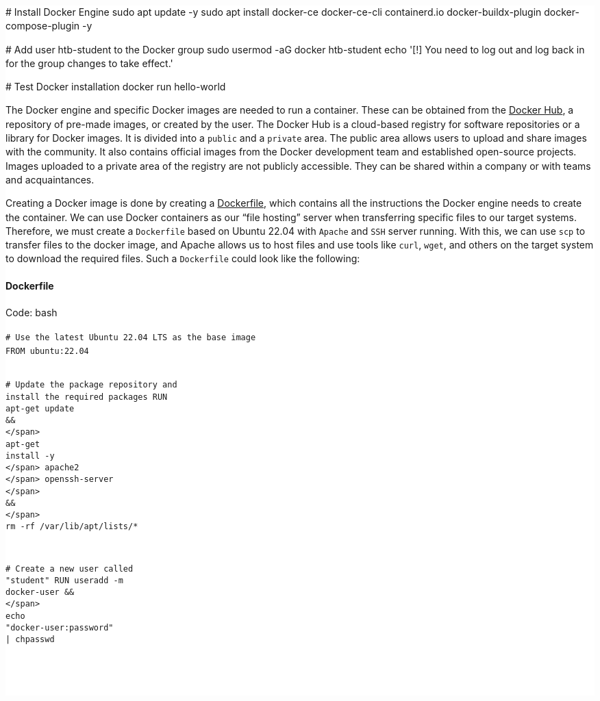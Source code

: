 <span class="token comment"># Install Docker Engine</span>
<span class="token function">sudo</span> <span class="token function">apt</span> update -y
<span class="token function">sudo</span> <span class="token function">apt</span> <span class="token function">install</span> docker-ce docker-ce-cli containerd.io docker-buildx-plugin docker-compose-plugin -y

<span class="token comment"># Add user htb-student to the Docker group</span>
<span class="token function">sudo</span> <span class="token function">usermod</span> -aG docker htb-student
<span class="token builtin class-name">echo</span> <span class="token string">'[!] You need to log out and log back in for the group changes to take effect.'</span>

<span class="token comment"># Test Docker installation</span>
docker run hello-world
</code></pre></div></div>
<p>The Docker engine and specific Docker images are needed to run a container. These can be obtained from the <a href="%5Bhttps://hub.docker.com/%5D(https://hub.docker.com/)" target="_blank" rel="noopener nofollow">Docker Hub</a>, a repository of pre-made images, or created by the user. The Docker Hub is a cloud-based registry for software repositories or a library for Docker images. It is divided into a <code>public</code> and a <code>private</code> area. The public area allows users to upload and share images with the community. It also contains official images from the Docker development team and established open-source projects. Images uploaded to a private area of the registry are not publicly accessible. They can be shared within a company or with teams and acquaintances.</p>
<p>Creating a Docker image is done by creating a <a href="%5Bhttps://docs.docker.com/engine/reference/builder/%5D(https://docs.docker.com/engine/reference/builder/)" target="_blank" rel="noopener nofollow">Dockerfile</a>, which contains all the instructions the Docker engine needs to create the container. We can use Docker containers as our “file hosting” server when transferring specific files to our target systems. Therefore, we must create a <code>Dockerfile</code> based on Ubuntu 22.04 with <code>Apache</code> and <code>SSH</code> server running. With this, we can use <code>scp</code> to transfer files to the docker image, and Apache allows us to host files and use tools like <code>curl</code>, <code>wget</code>, and others on the target system to download the required files. Such a <code>Dockerfile</code> could look like the following:</p>
<h4>Dockerfile</h4>
<div class="window_container"><div class="window_content"><div class="window_top">Code: <span class="text-success">bash</span></div><pre class=" language-bash"><code class=" language-bash"><span class="token comment"># Use the latest Ubuntu 22.04 LTS as the base image</span>
FROM ubuntu:22.04

<span class="token comment"># Update the package repository and install the required packages</span>
RUN <span class="token function">apt-get</span> update <span class="token operator">&amp;&amp;</span> <span class="token punctuation">\</span>
    <span class="token function">apt-get</span> <span class="token function">install</span> -y <span class="token punctuation">\</span>
        apache2 <span class="token punctuation">\</span>
        openssh-server <span class="token punctuation">\</span>
        <span class="token operator">&amp;&amp;</span> <span class="token punctuation">\</span>
    <span class="token function">rm</span> -rf /var/lib/apt/lists/*

<span class="token comment"># Create a new user called "student"</span>
RUN <span class="token function">useradd</span> -m docker-user <span class="token operator">&amp;&amp;</span> <span class="token punctuation">\</span>
    <span class="token builtin class-name">echo</span> <span class="token string">"docker-user:password"</span> <span class="token operator">|</span> chpasswd
